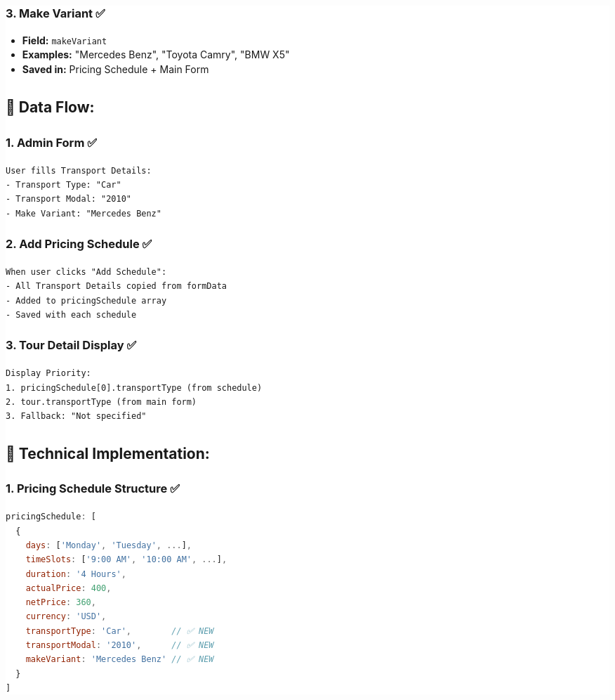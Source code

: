 ### **3. Make Variant** ✅
- **Field:** `makeVariant`
- **Examples:** "Mercedes Benz", "Toyota Camry", "BMW X5"
- **Saved in:** Pricing Schedule + Main Form

## 🎯 Data Flow:

### **1. Admin Form** ✅
```
User fills Transport Details:
- Transport Type: "Car"
- Transport Modal: "2010"
- Make Variant: "Mercedes Benz"
```

### **2. Add Pricing Schedule** ✅
```
When user clicks "Add Schedule":
- All Transport Details copied from formData
- Added to pricingSchedule array
- Saved with each schedule
```

### **3. Tour Detail Display** ✅
```
Display Priority:
1. pricingSchedule[0].transportType (from schedule)
2. tour.transportType (from main form)
3. Fallback: "Not specified"
```

## 🔧 Technical Implementation:

### **1. Pricing Schedule Structure** ✅
```javascript
pricingSchedule: [
  {
    days: ['Monday', 'Tuesday', ...],
    timeSlots: ['9:00 AM', '10:00 AM', ...],
    duration: '4 Hours',
    actualPrice: 400,
    netPrice: 360,
    currency: 'USD',
    transportType: 'Car',        // ✅ NEW
    transportModal: '2010',      // ✅ NEW
    makeVariant: 'Mercedes Benz' // ✅ NEW
  }
]
```
